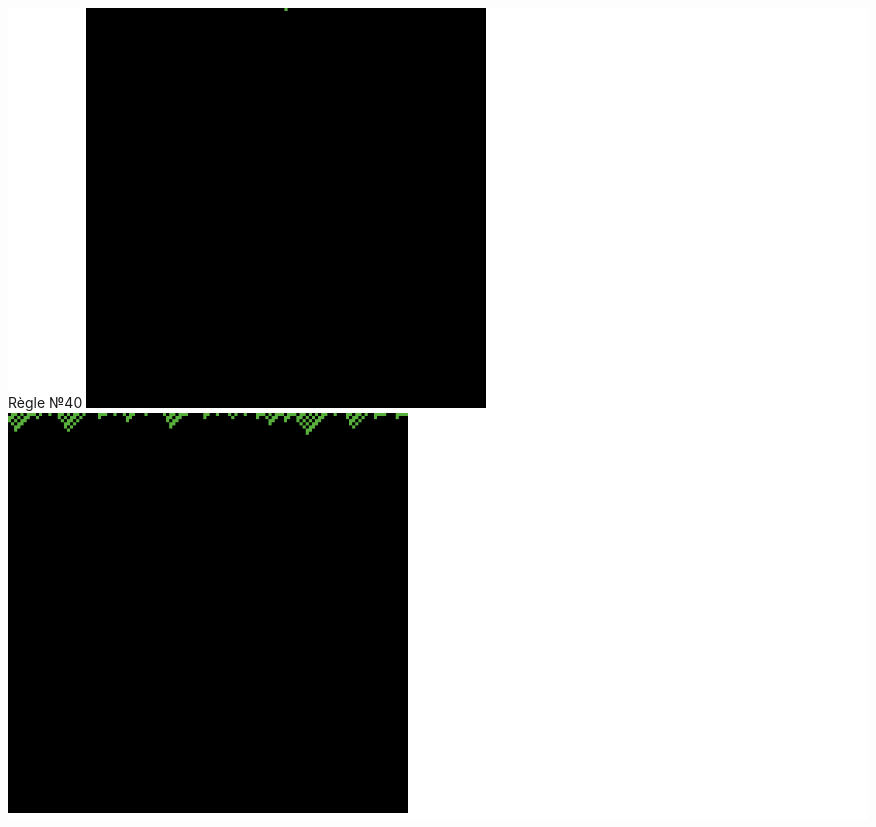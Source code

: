 </TR>
<TR>
<TH> Règle &#8470;40</TH>
<TD><IMG SRC="figures/rule-40-unique.png" ALT="Règle &#8470;2686728" WIDTH="400" TITLE="Règle &#8470;2686924"></TD>
<TD><IMG SRC="figures/rule-40-random.png" ALT="Règle &#8470;2686728" WIDTH="400" TITLE="Règle &#8470;2686924"></TD>
